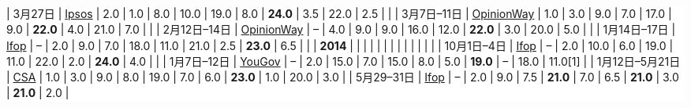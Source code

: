 | 3月27日       | [Ipsos](https://web.archive.org/web/20140331005949/http://www.ipsos.fr/ipsos-public-affairs/actualites/2014-03-30-francais-et-l-apres-municipales)                                                           | 2.0                                    | 1.0                                     | 8.0                                    | 10.0                                     | 19.0                                   | 8.0                                       | **24.0**                                | 3.5                                     | 22.0                                    | 2.5                                    |           |
| 3月7日–11日    | [OpinionWay](http://www.lenouveleconomiste.fr/un-premier-sondage-sur-les-intentions-de-vote-qui-en-dit-long-21921/)                                                                                          | 1.0                                    | 3.0                                     | 9.0                                    | 7.0                                      | 17.0                                   | 9.0                                       | **22.0**                                | 4.0                                     | 21.0                                    | 7.0                                    |           |
| 2月12日–14日   | [OpinionWay](http://www.lefigaro.fr/politique/2014/02/14/01002-20140214ARTFIG00298-europeennes-l-ump-talonnee-par-le-fn-le-ps-a-la-traine.php)                                                               | –                                      | 4.0                                     | 9.0                                    | 9.0                                      | 16.0                                   | 12.0                                      | **22.0**                                | 3.0                                     | 20.0                                    | 5.0                                    |           |
| 1月14日–17日   | [Ifop](http://www.leparisien.fr/politique/europeeennes-le-front-national-en-tete-des-intentions-de-vote-26-01-2014-3528919.php)                                                                              | –                                      | 2.0                                     | 9.0                                    | 7.0                                      | 18.0                                   | 11.0                                      | 21.0                                    | 2.5                                     | **23.0**                                | 6.5                                    |           |
| **2014**    |                                                                                                                                                                                                              |                                        |                                         |                                        |                                          |                                        |                                           |                                         |                                         |                                         |                                        |           |
| 10月1日–4日    | [Ifop](http://tempsreel.nouvelobs.com/politique/20131009.OBS0267/sondage-exclusif-le-fn-a-24-aux-europeennes-en-tete-pour-la-premiere-fois.html)                                                             | –                                      | 2.0                                     | 10.0                                   | 6.0                                      | 19.0                                   | 11.0                                      | 22.0                                    | 2.0                                     | **24.0**                                | 4.0                                    |           |
| 1月7日–12日    | [YouGov](http://cdn.yougov.com/cumulus_uploads/document/9cvij2z9j7/Barom%C3%A8tre_politique_HP_It%C3%A9l%C3%A9_Juin.pdf)                                                                                     | –                                      | 2.0                                     | 15.0                                   | 7.0                                      | 15.0                                   | 8.0                                       | 5.0                                     | **19.0**                                | –                                       | 18.0                                   | 11.0\[1\] |
| 1月12日–5月21日 | [CSA](http://www.csa.eu/multimedia/data/sondages/data2013/opi20130612-CSA_DECRYPTE-ELECTIONS_EUROPEENNES.pdf)                                                                                                | 1.0                                    | 3.0                                     | 9.0                                    | 8.0                                      | 19.0                                   | 7.0                                       | 6.0                                     | **23.0**                                | 1.0                                     | 20.0                                   | 3.0       |
| 5月29–31日    | [Ifop](http://tempsreel.nouvelobs.com/politique/20131009.OBS0267/sondage-exclusif-le-fn-a-24-aux-europeennes-en-tete-pour-la-premiere-fois.html)                                                             | –                                      | 2.0                                     | 9.0                                    | 7.5                                      | **21.0**                               | 7.0                                       | 6.5                                     | **21.0**                                | 3.0                                     | **21.0**                               | 2.0       |